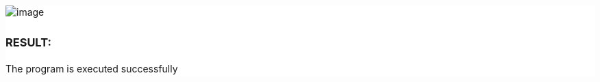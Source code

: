 ![image](https://github.com/user-attachments/assets/54001641-9878-44d2-99fc-3c1f645978eb)

### RESULT:
The program is executed successfully
